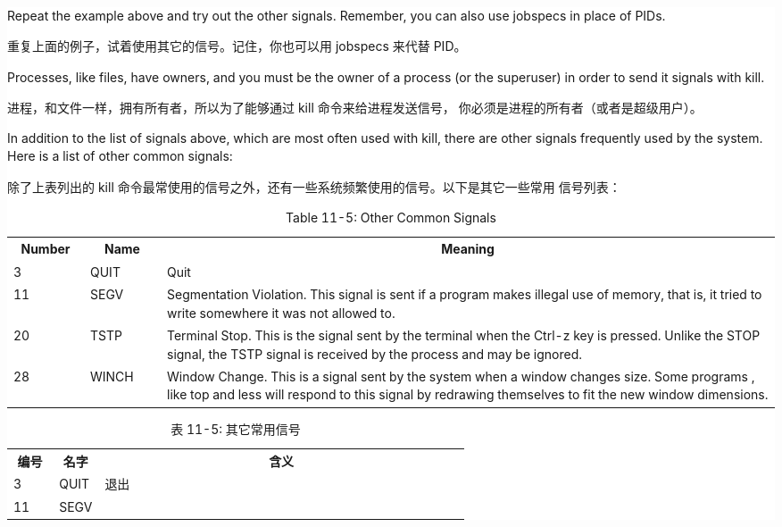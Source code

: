 Repeat the example above and try out the other signals. Remember, you can also use
jobspecs in place of PIDs.

重复上面的例子，试着使用其它的信号。记住，你也可以用 jobspecs 来代替 PID。

Processes, like files, have owners, and you must be the owner of a process (or the
superuser) in order to send it signals with kill.

进程，和文件一样，拥有所有者，所以为了能够通过 kill 命令来给进程发送信号，
你必须是进程的所有者（或者是超级用户）。

In addition to the list of signals above, which are most often used with kill, there are
other signals frequently used by the system. Here is a list of other common signals:

除了上表列出的 kill 命令最常使用的信号之外，还有一些系统频繁使用的信号。以下是其它一些常用
信号列表：

<table class="multi">
<caption class="cap">Table 11-5: Other Common Signals</caption>
<tr>
<th class="title">Number</th>
<th class="title">Name</th>
<th class="title">Meaning</th>
</tr>
<tr>
<td valign="top" width="10%">3</td>
<td valign="top" width="10%">QUIT</td>
<td valign="top">Quit</td>
</tr>
<tr>
<td valign="top">11</td>
<td valign="top">SEGV</td>
<td valign="top">Segmentation Violation. This signal is sent if a program
makes illegal use of memory, that is, it tried to write somewhere it was not
allowed to.  </td>
</tr>
<tr>
<td valign="top">20</td>
<td valign="top">TSTP</td>
<td valign="top">Terminal Stop. This is the signal sent by the terminal when
the Ctrl-z key is pressed.  Unlike the STOP signal, the TSTP signal is
received by the process and may be ignored.  </td>
</tr>
<tr>
<td valign="top">28</td>
<td valign="top">WINCH</td>
<td valign="top">Window Change. This is a signal sent by the system when a
window changes size. Some programs , like top and less will respond to this
signal by redrawing themselves to fit the new window dimensions.</td>
</tr>
</table>

<table class="multi">
<caption class="cap">表 11-5: 其它常用信号</caption>
<tr>
<th class="title">编号</th>
<th class="title">名字</th>
<th class="title">含义</th>
</tr>
<tr>
<td valign="top" width="10%">3</td>
<td valign="top" width="10%">QUIT</td>
<td valign="top">退出</td>
</tr>
<tr>
<td valign="top">11</td>
<td valign="top">SEGV</td>